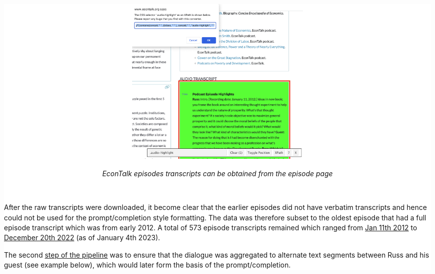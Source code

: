 <p align="center"><img src="/figures/selectorgadget.png" width="40%"></p>
<p align="center"><i>EconTalk episodes transcripts can be obtained from the episode page</i></p>
<br>

After the raw transcripts were downloaded, it become clear that the earlier episodes did not have verbatim transcripts and hence could not be used for the prompt/completion style formatting. The data was therefore subset to the oldest episode that had a full episode transcript which was from early 2012. A total of 573 episode transcripts remained which ranged from [Jan 11th 2012](https://www.econtalk.org/david-rose-on-the-moral-foundations-of-economic-behavior/) to [December 20th 2022](https://www.econtalk.org/hannah-ritchie-on-eating-local/) (as of January 4th 2023). 

The second [step of the pipeline](https://github.com/ErikinBC/EconChattR/blob/main/2_process_transcripts.py) was to ensure that the dialogue was aggregated to alternate text segments between Russ and his guest (see example below), which would later form the basis of the prompt/completion.
